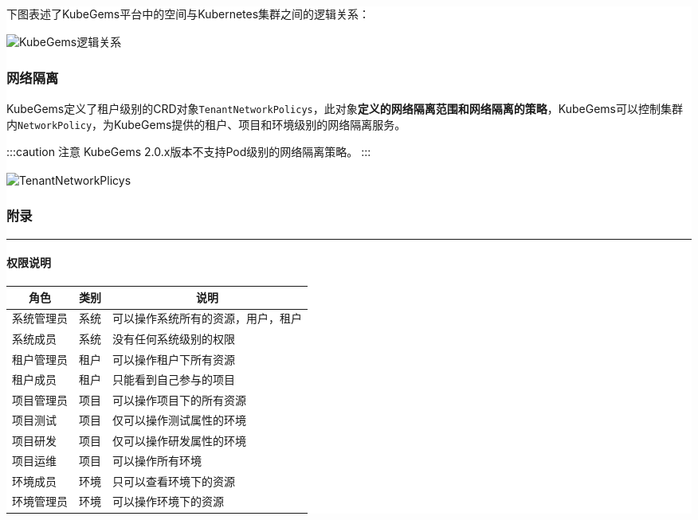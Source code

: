 下图表述了KubeGems平台中的空间与Kubernetes集群之间的逻辑关系：

<img src="/img/docs/mutil-tenant-arch.jpg" width="80%" alt="KubeGems逻辑关系" align="center" />

### 网络隔离

KubeGems定义了租户级别的CRD对象`TenantNetworkPolicys`，此对象**定义的网络隔离范围和网络隔离的策略**，KubeGems可以控制集群内`NetworkPolicy`，为KubeGems提供的租户、项目和环境级别的网络隔离服务。

:::caution 注意
KubeGems 2.0.x版本不支持Pod级别的网络隔离策略。
:::

<img src="/img/docs/tnetpol.jpg" alt="TenantNetworkPlicys" align="center" />

### 附录 

---

#### 权限说明

|角色|类别|说明|
| --- | --- | --- |
| 系统管理员|	系统|	可以操作系统所有的资源，用户，租户|
| 系统成员	|系统	|没有任何系统级别的权限|
| 租户管理员|	租户	|可以操作租户下所有资源|
| 租户成员|	租户	|只能看到自己参与的项目|
| 项目管理员|	项目|	可以操作项目下的所有资源|
| 项目测试	|项目	|仅可以操作测试属性的环境|
| 项目研发	|项目	|仅可以操作研发属性的环境|
| 项目运维	|项目	|可以操作所有环境|
| 环境成员	|环境	|只可以查看环境下的资源|
| 环境管理员|	环境|	可以操作环境下的资源|
